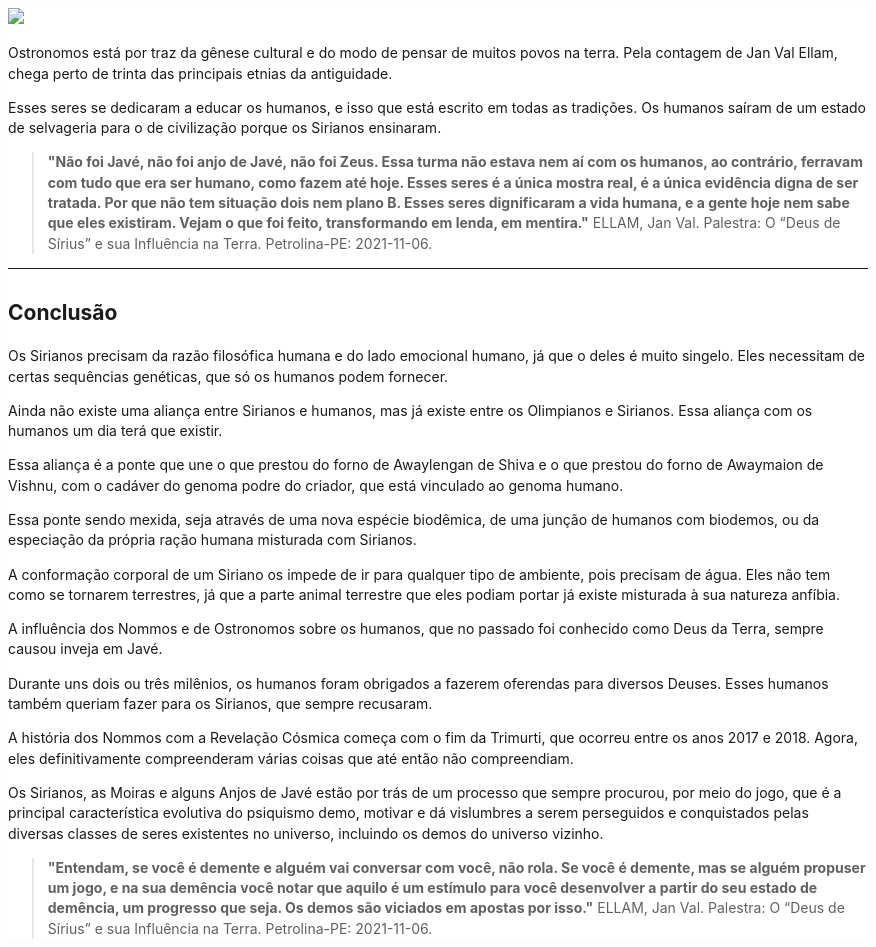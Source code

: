 ![](2021-11-06-ficha-4.jpg)

Ostronomos está por traz da gênese cultural e do modo de pensar de muitos povos na terra. Pela contagem de Jan Val Ellam, chega perto de trinta das principais etnias da antiguidade. 

Esses seres se dedicaram a educar os humanos, e isso que está escrito em todas as tradições. Os humanos saíram de um estado de selvageria para o de civilização porque os Sirianos ensinaram. 

>**"Não foi Javé, não foi anjo de Javé, não foi Zeus. Essa turma não estava nem aí com os humanos, ao contrário, ferravam com tudo que era ser humano, como fazem até hoje. Esses seres é a única mostra real, é a única evidência digna de ser tratada. Por que não tem situação dois nem plano B. Esses seres dignificaram a vida humana, e a gente hoje nem sabe que eles existiram. Vejam o que foi feito, transformando em lenda, em mentira."**
>ELLAM, Jan Val. Palestra: O “Deus de Sírius” e sua Influência na Terra. Petrolina-PE: 2021-11-06.

---
## Conclusão

Os Sirianos precisam da razão filosófica humana e do lado emocional humano, já que o deles é muito singelo. Eles necessitam de certas sequências genéticas, que só os humanos podem fornecer. 

Ainda não existe uma aliança entre Sirianos e humanos, mas já existe entre os Olimpianos e Sirianos. Essa aliança com os humanos um dia terá que existir. 

Essa aliança é a ponte que une o que prestou do forno de Awaylengan de Shiva e o que prestou do forno de Awaymaion de Vishnu, com o cadáver do genoma podre do criador, que está vinculado ao genoma humano.  
 
Essa ponte sendo mexida, seja através de uma nova espécie biodêmica, de uma junção de humanos com biodemos, ou da especiação da própria ração humana misturada com Sirianos. 
 
A conformação corporal de um Siriano os impede de ir para qualquer tipo de ambiente, pois precisam de água. Eles não tem como se tornarem terrestres, já que a parte animal terrestre que eles podiam portar já existe misturada à sua natureza anfíbia. 

A influência dos Nommos e de Ostronomos sobre os humanos, que no passado foi conhecido como Deus da Terra, sempre causou inveja em Javé. 

Durante uns dois ou três milênios, os humanos foram obrigados a fazerem oferendas para diversos Deuses. Esses humanos também queriam fazer para os Sirianos, que sempre recusaram. 

A história dos Nommos com a Revelação Cósmica começa com o fim da Trimurti, que ocorreu entre os anos 2017 e 2018. Agora, eles definitivamente compreenderam várias coisas que até então não compreendiam. 

Os Sirianos, as Moiras e alguns Anjos de Javé estão por trás de um processo que sempre procurou, por meio do jogo, que é a principal característica evolutiva do psiquismo demo, motivar e dá vislumbres a serem perseguidos e conquistados pelas diversas classes de seres existentes no universo, incluindo os demos do universo vizinho. 
   
>**"Entendam, se você é demente e alguém vai conversar com você, não rola. Se você é demente, mas se alguém propuser um jogo, e na sua demência você notar que aquilo é um estímulo para você desenvolver a partir do seu estado de demência, um progresso que seja. Os demos são viciados em apostas por isso."**
>ELLAM, Jan Val. Palestra: O “Deus de Sírius” e sua Influência na Terra. Petrolina-PE: 2021-11-06.
